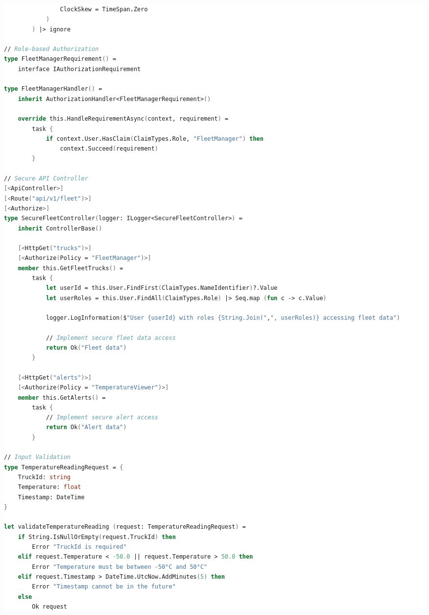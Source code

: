 ```fsharp
                ClockSkew = TimeSpan.Zero
            )
        ) |> ignore

// Role-based Authorization
type FleetManagerRequirement() = 
    interface IAuthorizationRequirement

type FleetManagerHandler() =
    inherit AuthorizationHandler<FleetManagerRequirement>()
    
    override this.HandleRequirementAsync(context, requirement) =
        task {
            if context.User.HasClaim(ClaimTypes.Role, "FleetManager") then
                context.Succeed(requirement)
        }

// Secure API Controller
[<ApiController>]
[<Route("api/v1/fleet")>]
[<Authorize>]
type SecureFleetController(logger: ILogger<SecureFleetController>) =
    inherit ControllerBase()
    
    [<HttpGet("trucks")>]
    [<Authorize(Policy = "FleetManager")>]
    member this.GetFleetTrucks() =
        task {
            let userId = this.User.FindFirst(ClaimTypes.NameIdentifier)?.Value
            let userRoles = this.User.FindAll(ClaimTypes.Role) |> Seq.map (fun c -> c.Value)
            
            logger.LogInformation($"User {userId} with roles {String.Join(",", userRoles)} accessing fleet data")
            
            // Implement secure fleet data access
            return Ok("Fleet data")
        }
    
    [<HttpGet("alerts")>]
    [<Authorize(Policy = "TemperatureViewer")>]
    member this.GetAlerts() =
        task {
            // Implement secure alert access
            return Ok("Alert data")
        }

// Input Validation
type TemperatureReadingRequest = {
    TruckId: string
    Temperature: float
    Timestamp: DateTime
}

let validateTemperatureReading (request: TemperatureReadingRequest) =
    if String.IsNullOrEmpty(request.TruckId) then
        Error "TruckId is required"
    elif request.Temperature < -50.0 || request.Temperature > 50.0 then
        Error "Temperature must be between -50°C and 50°C"
    elif request.Timestamp > DateTime.UtcNow.AddMinutes(5) then
        Error "Timestamp cannot be in the future"
    else
        Ok request

```